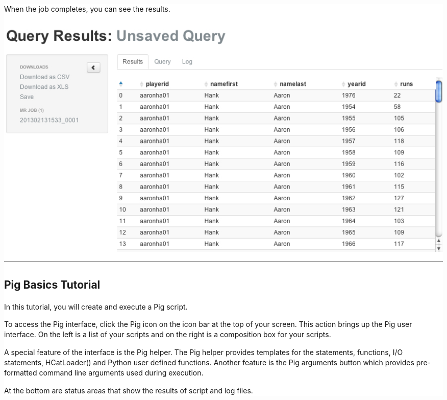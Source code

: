When the job completes, you can see the results.

![](./images/tutorial-4/Intro-21.jpg?raw=true)

* * * * *

Pig Basics Tutorial
-------------------

In this tutorial, you will create and execute a Pig script.

To access the Pig interface, click the Pig icon on the icon bar at the
top of your screen. This action brings up the Pig user interface. On the
left is a list of your scripts and on the right is a composition box for
your scripts.

A special feature of the interface is the Pig helper. The Pig helper
provides templates for the statements, functions, I/O statements,
HCatLoader() and Python user defined functions. Another feature is the
Pig arguments button which provides pre-formatted command line arguments
used during execution.

At the bottom are status areas that show the results of script and log
files.
